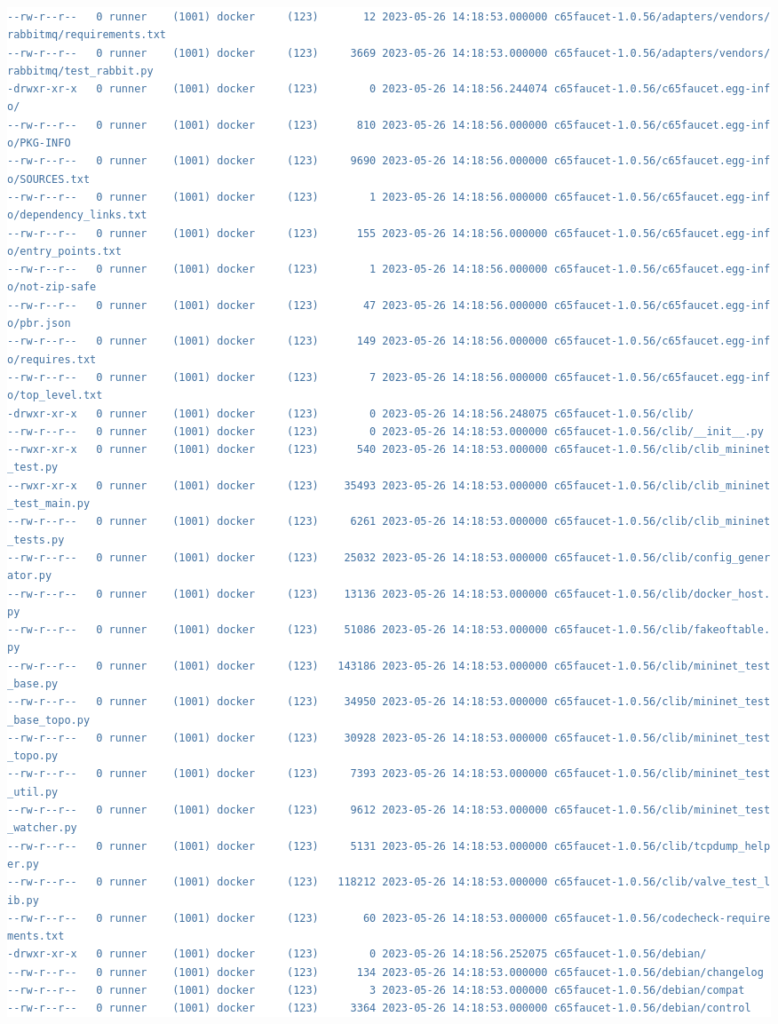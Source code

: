 ```diff
--rw-r--r--   0 runner    (1001) docker     (123)       12 2023-05-26 14:18:53.000000 c65faucet-1.0.56/adapters/vendors/rabbitmq/requirements.txt
--rw-r--r--   0 runner    (1001) docker     (123)     3669 2023-05-26 14:18:53.000000 c65faucet-1.0.56/adapters/vendors/rabbitmq/test_rabbit.py
-drwxr-xr-x   0 runner    (1001) docker     (123)        0 2023-05-26 14:18:56.244074 c65faucet-1.0.56/c65faucet.egg-info/
--rw-r--r--   0 runner    (1001) docker     (123)      810 2023-05-26 14:18:56.000000 c65faucet-1.0.56/c65faucet.egg-info/PKG-INFO
--rw-r--r--   0 runner    (1001) docker     (123)     9690 2023-05-26 14:18:56.000000 c65faucet-1.0.56/c65faucet.egg-info/SOURCES.txt
--rw-r--r--   0 runner    (1001) docker     (123)        1 2023-05-26 14:18:56.000000 c65faucet-1.0.56/c65faucet.egg-info/dependency_links.txt
--rw-r--r--   0 runner    (1001) docker     (123)      155 2023-05-26 14:18:56.000000 c65faucet-1.0.56/c65faucet.egg-info/entry_points.txt
--rw-r--r--   0 runner    (1001) docker     (123)        1 2023-05-26 14:18:56.000000 c65faucet-1.0.56/c65faucet.egg-info/not-zip-safe
--rw-r--r--   0 runner    (1001) docker     (123)       47 2023-05-26 14:18:56.000000 c65faucet-1.0.56/c65faucet.egg-info/pbr.json
--rw-r--r--   0 runner    (1001) docker     (123)      149 2023-05-26 14:18:56.000000 c65faucet-1.0.56/c65faucet.egg-info/requires.txt
--rw-r--r--   0 runner    (1001) docker     (123)        7 2023-05-26 14:18:56.000000 c65faucet-1.0.56/c65faucet.egg-info/top_level.txt
-drwxr-xr-x   0 runner    (1001) docker     (123)        0 2023-05-26 14:18:56.248075 c65faucet-1.0.56/clib/
--rw-r--r--   0 runner    (1001) docker     (123)        0 2023-05-26 14:18:53.000000 c65faucet-1.0.56/clib/__init__.py
--rwxr-xr-x   0 runner    (1001) docker     (123)      540 2023-05-26 14:18:53.000000 c65faucet-1.0.56/clib/clib_mininet_test.py
--rwxr-xr-x   0 runner    (1001) docker     (123)    35493 2023-05-26 14:18:53.000000 c65faucet-1.0.56/clib/clib_mininet_test_main.py
--rw-r--r--   0 runner    (1001) docker     (123)     6261 2023-05-26 14:18:53.000000 c65faucet-1.0.56/clib/clib_mininet_tests.py
--rw-r--r--   0 runner    (1001) docker     (123)    25032 2023-05-26 14:18:53.000000 c65faucet-1.0.56/clib/config_generator.py
--rw-r--r--   0 runner    (1001) docker     (123)    13136 2023-05-26 14:18:53.000000 c65faucet-1.0.56/clib/docker_host.py
--rw-r--r--   0 runner    (1001) docker     (123)    51086 2023-05-26 14:18:53.000000 c65faucet-1.0.56/clib/fakeoftable.py
--rw-r--r--   0 runner    (1001) docker     (123)   143186 2023-05-26 14:18:53.000000 c65faucet-1.0.56/clib/mininet_test_base.py
--rw-r--r--   0 runner    (1001) docker     (123)    34950 2023-05-26 14:18:53.000000 c65faucet-1.0.56/clib/mininet_test_base_topo.py
--rw-r--r--   0 runner    (1001) docker     (123)    30928 2023-05-26 14:18:53.000000 c65faucet-1.0.56/clib/mininet_test_topo.py
--rw-r--r--   0 runner    (1001) docker     (123)     7393 2023-05-26 14:18:53.000000 c65faucet-1.0.56/clib/mininet_test_util.py
--rw-r--r--   0 runner    (1001) docker     (123)     9612 2023-05-26 14:18:53.000000 c65faucet-1.0.56/clib/mininet_test_watcher.py
--rw-r--r--   0 runner    (1001) docker     (123)     5131 2023-05-26 14:18:53.000000 c65faucet-1.0.56/clib/tcpdump_helper.py
--rw-r--r--   0 runner    (1001) docker     (123)   118212 2023-05-26 14:18:53.000000 c65faucet-1.0.56/clib/valve_test_lib.py
--rw-r--r--   0 runner    (1001) docker     (123)       60 2023-05-26 14:18:53.000000 c65faucet-1.0.56/codecheck-requirements.txt
-drwxr-xr-x   0 runner    (1001) docker     (123)        0 2023-05-26 14:18:56.252075 c65faucet-1.0.56/debian/
--rw-r--r--   0 runner    (1001) docker     (123)      134 2023-05-26 14:18:53.000000 c65faucet-1.0.56/debian/changelog
--rw-r--r--   0 runner    (1001) docker     (123)        3 2023-05-26 14:18:53.000000 c65faucet-1.0.56/debian/compat
--rw-r--r--   0 runner    (1001) docker     (123)     3364 2023-05-26 14:18:53.000000 c65faucet-1.0.56/debian/control
```